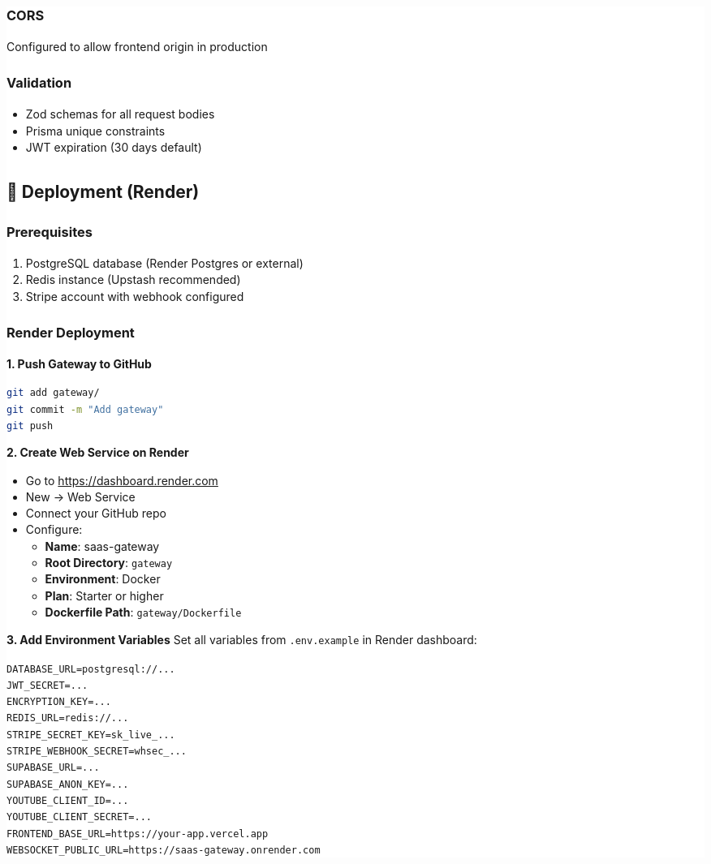 ### CORS
Configured to allow frontend origin in production

### Validation
- Zod schemas for all request bodies
- Prisma unique constraints
- JWT expiration (30 days default)

## 🚀 Deployment (Render)

### Prerequisites
1. PostgreSQL database (Render Postgres or external)
2. Redis instance (Upstash recommended)
3. Stripe account with webhook configured

### Render Deployment

**1. Push Gateway to GitHub**
```bash
git add gateway/
git commit -m "Add gateway"
git push
```

**2. Create Web Service on Render**
- Go to https://dashboard.render.com
- New → Web Service
- Connect your GitHub repo
- Configure:
  - **Name**: saas-gateway
  - **Root Directory**: `gateway`
  - **Environment**: Docker
  - **Plan**: Starter or higher
  - **Dockerfile Path**: `gateway/Dockerfile`

**3. Add Environment Variables**
Set all variables from `.env.example` in Render dashboard:
```
DATABASE_URL=postgresql://...
JWT_SECRET=...
ENCRYPTION_KEY=...
REDIS_URL=redis://...
STRIPE_SECRET_KEY=sk_live_...
STRIPE_WEBHOOK_SECRET=whsec_...
SUPABASE_URL=...
SUPABASE_ANON_KEY=...
YOUTUBE_CLIENT_ID=...
YOUTUBE_CLIENT_SECRET=...
FRONTEND_BASE_URL=https://your-app.vercel.app
WEBSOCKET_PUBLIC_URL=https://saas-gateway.onrender.com
```
